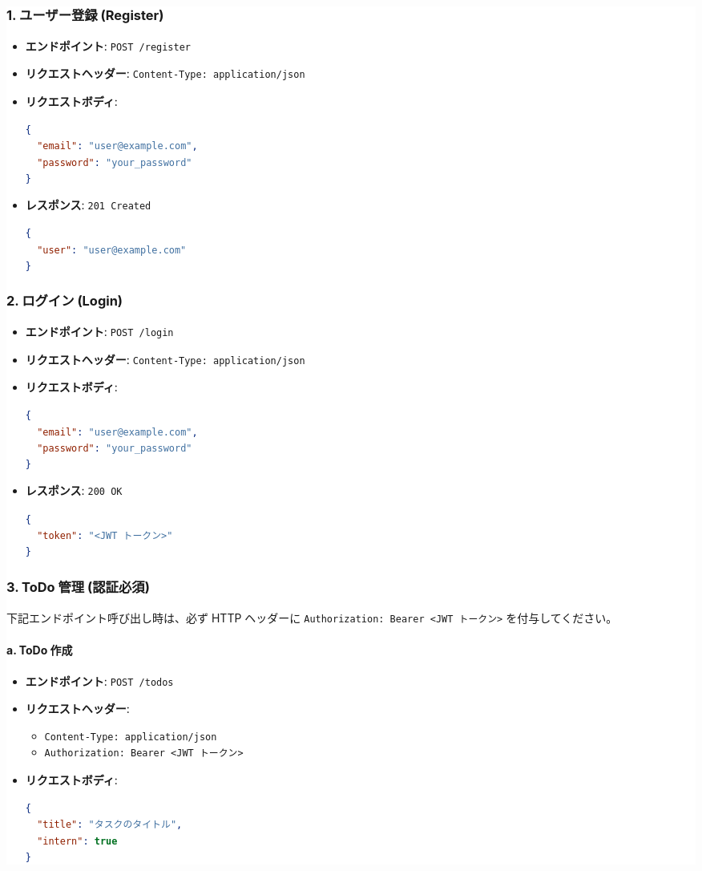 ### 1. ユーザー登録 (Register)

- **エンドポイント**: `POST /register`
- **リクエストヘッダー**: `Content-Type: application/json`
- **リクエストボディ**:

  ```json
  {
    "email": "user@example.com",
    "password": "your_password"
  }
  ```

- **レスポンス**: `201 Created`

  ```json
  {
    "user": "user@example.com"
  }
  ```

### 2. ログイン (Login)

- **エンドポイント**: `POST /login`
- **リクエストヘッダー**: `Content-Type: application/json`
- **リクエストボディ**:

  ```json
  {
    "email": "user@example.com",
    "password": "your_password"
  }
  ```

- **レスポンス**: `200 OK`

  ```json
  {
    "token": "<JWT トークン>"
  }
  ```

### 3. ToDo 管理 (認証必須)

下記エンドポイント呼び出し時は、必ず HTTP ヘッダーに `Authorization: Bearer <JWT トークン>` を付与してください。

#### a. ToDo 作成

- **エンドポイント**: `POST /todos`
- **リクエストヘッダー**:

  - `Content-Type: application/json`
  - `Authorization: Bearer <JWT トークン>`

- **リクエストボディ**:

  ```json
  {
    "title": "タスクのタイトル",
    "intern": true
  }
  ```
